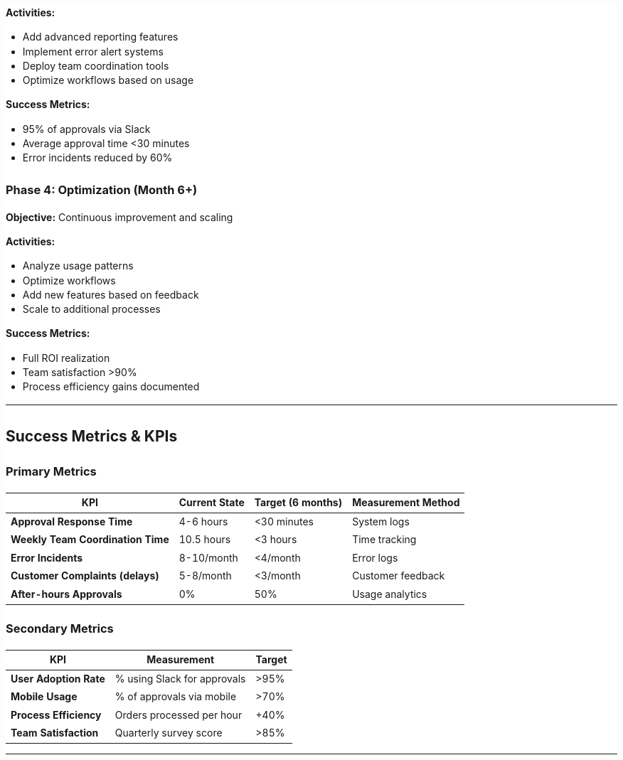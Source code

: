 **Activities:**
- Add advanced reporting features
- Implement error alert systems
- Deploy team coordination tools
- Optimize workflows based on usage

**Success Metrics:**
- 95% of approvals via Slack
- Average approval time <30 minutes
- Error incidents reduced by 60%

### Phase 4: Optimization (Month 6+)
**Objective:** Continuous improvement and scaling

**Activities:**
- Analyze usage patterns
- Optimize workflows
- Add new features based on feedback
- Scale to additional processes

**Success Metrics:**
- Full ROI realization
- Team satisfaction >90%
- Process efficiency gains documented

---

## Success Metrics & KPIs

### Primary Metrics
| KPI | Current State | Target (6 months) | Measurement Method |
|-----|---------------|-------------------|-------------------|
| **Approval Response Time** | 4-6 hours | <30 minutes | System logs |
| **Weekly Team Coordination Time** | 10.5 hours | <3 hours | Time tracking |
| **Error Incidents** | 8-10/month | <4/month | Error logs |
| **Customer Complaints (delays)** | 5-8/month | <3/month | Customer feedback |
| **After-hours Approvals** | 0% | 50% | Usage analytics |

### Secondary Metrics
| KPI | Measurement | Target |
|-----|-------------|--------|
| **User Adoption Rate** | % using Slack for approvals | >95% |
| **Mobile Usage** | % of approvals via mobile | >70% |
| **Process Efficiency** | Orders processed per hour | +40% |
| **Team Satisfaction** | Quarterly survey score | >85% |

---